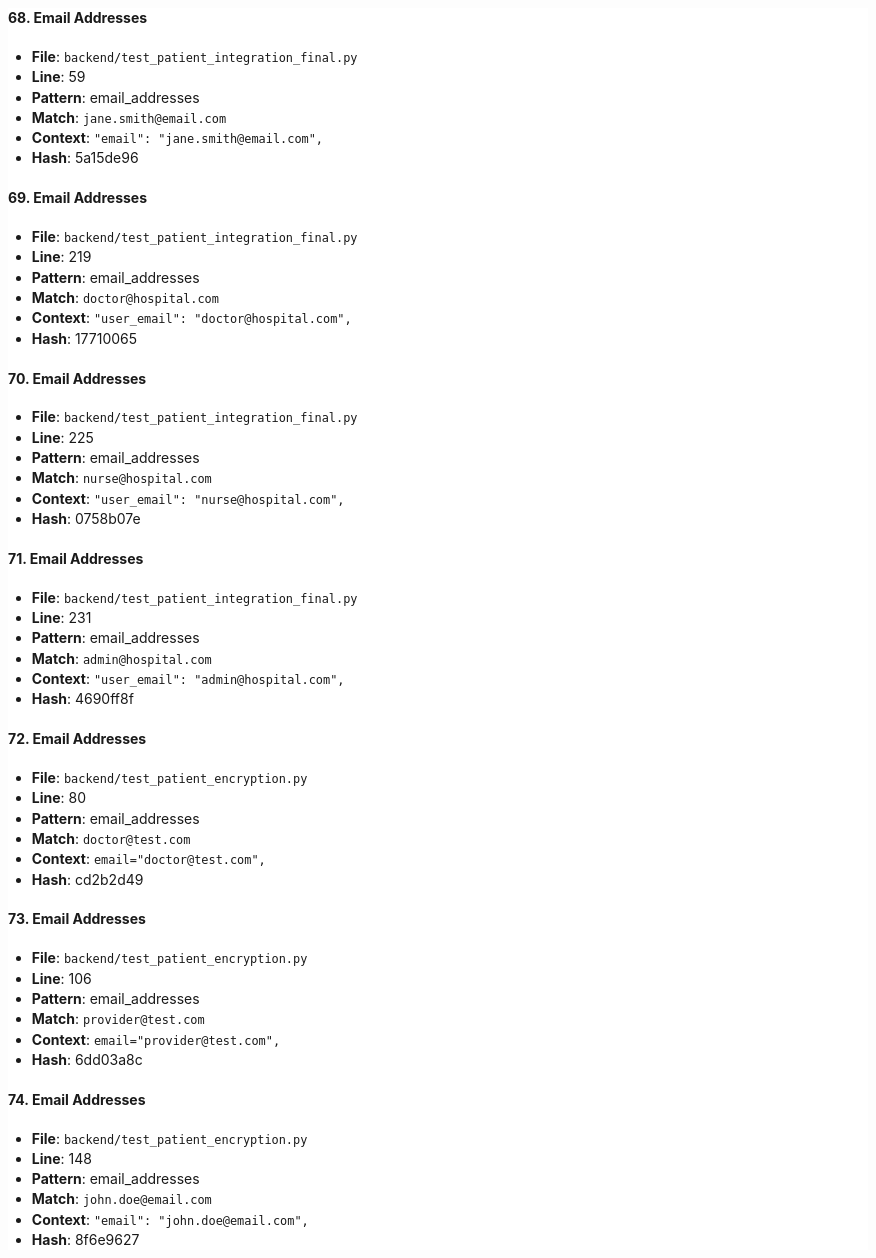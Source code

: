 #### 68. Email Addresses
- **File**: `backend/test_patient_integration_final.py`
- **Line**: 59
- **Pattern**: email_addresses
- **Match**: `jane.smith@email.com`
- **Context**: `"email": "jane.smith@email.com",`
- **Hash**: 5a15de96

#### 69. Email Addresses
- **File**: `backend/test_patient_integration_final.py`
- **Line**: 219
- **Pattern**: email_addresses
- **Match**: `doctor@hospital.com`
- **Context**: `"user_email": "doctor@hospital.com",`
- **Hash**: 17710065

#### 70. Email Addresses
- **File**: `backend/test_patient_integration_final.py`
- **Line**: 225
- **Pattern**: email_addresses
- **Match**: `nurse@hospital.com`
- **Context**: `"user_email": "nurse@hospital.com",`
- **Hash**: 0758b07e

#### 71. Email Addresses
- **File**: `backend/test_patient_integration_final.py`
- **Line**: 231
- **Pattern**: email_addresses
- **Match**: `admin@hospital.com`
- **Context**: `"user_email": "admin@hospital.com",`
- **Hash**: 4690ff8f

#### 72. Email Addresses
- **File**: `backend/test_patient_encryption.py`
- **Line**: 80
- **Pattern**: email_addresses
- **Match**: `doctor@test.com`
- **Context**: `email="doctor@test.com",`
- **Hash**: cd2b2d49

#### 73. Email Addresses
- **File**: `backend/test_patient_encryption.py`
- **Line**: 106
- **Pattern**: email_addresses
- **Match**: `provider@test.com`
- **Context**: `email="provider@test.com",`
- **Hash**: 6dd03a8c

#### 74. Email Addresses
- **File**: `backend/test_patient_encryption.py`
- **Line**: 148
- **Pattern**: email_addresses
- **Match**: `john.doe@email.com`
- **Context**: `"email": "john.doe@email.com",`
- **Hash**: 8f6e9627
